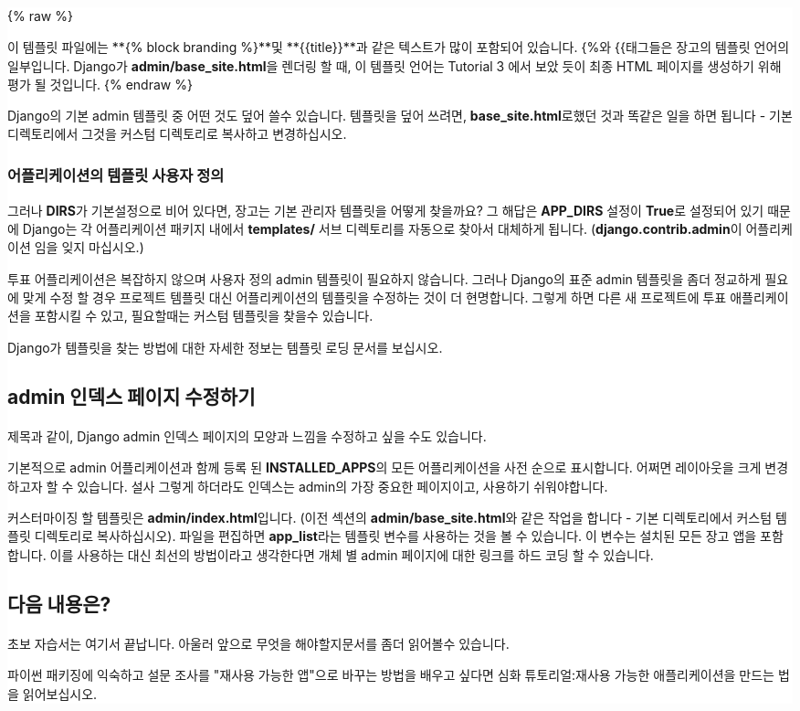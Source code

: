 {% raw %}

이 템플릿 파일에는 **{% block branding %}**및 **{{title}}**과 같은 텍스트가 많이 포함되어 있습니다. {%와 {{태그들은 장고의 템플릿 언어의 일부입니다. Django가 **admin/base_site.html**을 렌더링 할 때, 이 템플릿 언어는 Tutorial 3 에서 보았 듯이 최종 HTML 페이지를 생성하기 위해 평가 될 것입니다.
{% endraw %}

Django의 기본 admin 템플릿 중 어떤 것도 덮어 쓸수 있습니다. 템플릿을 덮어 쓰려면, **base_site.html**로했던 것과 똑같은 일을 하면 됩니다 - 기본 디렉토리에서 그것을 커스텀 디렉토리로 복사하고 변경하십시오.

### 어플리케이션의 템플릿 사용자 정의

그러나 **DIRS**가 기본설정으로 비어 있다면, 장고는 기본 관리자 템플릿을 어떻게 찾을까요? 그 해답은 **APP_DIRS** 설정이 **True**로 설정되어 있기 때문에 Django는 각 어플리케이션 패키지 내에서 **templates/** 서브 디렉토리를 자동으로 찾아서 대체하게 됩니다. (**django.contrib.admin**이 어플리케이션 임을 잊지 마십시오.)

투표 어플리케이션은 복잡하지 않으며 사용자 정의 admin 템플릿이 필요하지 않습니다. 그러나 Django의 표준 admin 템플릿을 좀더 정교하게 필요에 맞게 수정 할 경우 프로젝트 템플릿 대신 어플리케이션의 템플릿을 수정하는 것이 더 현명합니다. 그렇게 하면 다른 새 프로젝트에 투표 애플리케이션을 포함시킬 수 있고, 필요할때는 커스텀 템플릿을 찾을수 있습니다.

Django가 템플릿을 찾는 방법에 대한 자세한 정보는 템플릿 로딩 문서를 보십시오.

## admin 인덱스 페이지 수정하기

제목과 같이, Django admin 인덱스 페이지의 모양과 느낌을 수정하고 싶을 수도 있습니다.

기본적으로 admin 어플리케이션과 함께 등록 된 **INSTALLED_APPS**의 모든 어플리케이션을 사전 순으로 표시합니다. 어쩌면 레이아웃을 크게 변경하고자 할 수 있습니다. 설사 그렇게 하더라도 인덱스는 admin의 가장 중요한 페이지이고, 사용하기 쉬워야합니다.

커스터마이징 할 템플릿은 **admin/index.html**입니다. (이전 섹션의 **admin/base_site.html**와 같은 작업을 합니다 - 기본 디렉토리에서 커스텀 템플릿 디렉토리로 복사하십시오). 파일을 편집하면 **app_list**라는 템플릿 변수를 사용하는 것을 볼 수 있습니다. 이 변수는 설치된 모든 장고 앱을 포함합니다. 이를 사용하는 대신 최선의 방법이라고 생각한다면 개체 별 admin 페이지에 대한 링크를 하드 코딩 할 수 있습니다.

## 다음 내용은?

초보 자습서는 여기서 끝납니다. 아울러 앞으로 무엇을 해야할지문서를 좀더 읽어볼수 있습니다.

파이썬 패키징에 익숙하고 설문 조사를 "재사용 가능한 앱"으로 바꾸는 방법을 배우고 싶다면 심화 튜토리얼:재사용 가능한 애플리케이션을 만드는 법을 읽어보십시오.

